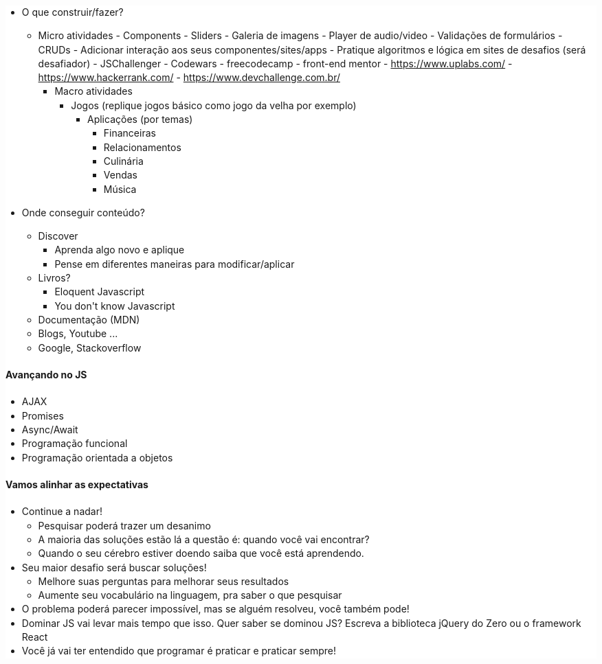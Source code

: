 * O que construir/fazer?
  * Micro atividades
        - Components
            - Sliders
            - Galeria de imagens
            - Player de audio/video
            - Validações de formulários
            - CRUDs
        - Adicionar interação aos seus componentes/sites/apps
        - Pratique algoritmos e lógica em sites de desafios (será desafiador)
            - JSChallenger
            - Codewars
            - freecodecamp
            - front-end mentor
              - <https://www.uplabs.com/>
              - <https://www.hackerrank.com/>
              - <https://www.devchallenge.com.br/>
    * Macro atividades
      - Jogos (replique jogos básico como jogo da velha por exemplo)
        - Aplicações (por temas)
            - Financeiras
            - Relacionamentos
            - Culinária
            - Vendas
            - Música

* Onde conseguir conteúdo?
  * Discover
    - Aprenda algo novo e aplique
    - Pense em diferentes maneiras para modificar/aplicar
  * Livros?
    - Eloquent Javascript
    - You don't know Javascript
  * Documentação (MDN)
  * Blogs, Youtube ...
  * Google, Stackoverflow

#### Avançando no JS

- AJAX
- Promises
- Async/Await
- Programação funcional
- Programação orientada a objetos

#### Vamos alinhar as expectativas

* Continue a nadar!
    - Pesquisar poderá trazer um desanimo
    - A maioria das soluções estão lá a questão é: quando você vai encontrar?
    - Quando o seu cérebro estiver doendo saiba que você está aprendendo.
* Seu maior desafio será buscar soluções!
    - Melhore suas perguntas para melhorar seus resultados
    - Aumente seu vocabulário na linguagem, pra saber o que pesquisar
* O problema poderá parecer impossível, mas se alguém resolveu, você também pode!
* Dominar JS vai levar mais tempo que isso. Quer saber se dominou JS? Escreva a biblioteca jQuery do Zero ou o framework React 
* Você já vai ter entendido que programar é praticar e praticar sempre!
